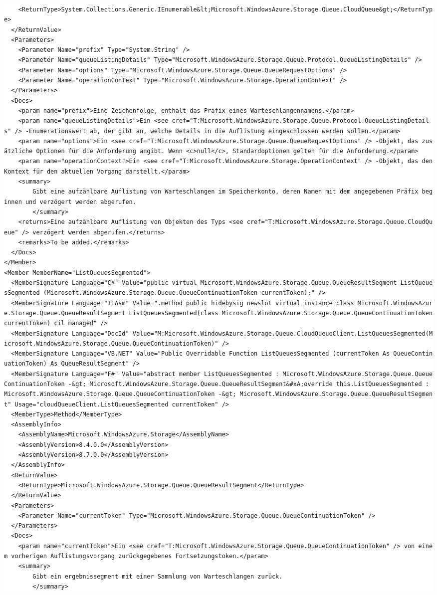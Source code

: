         <ReturnType>System.Collections.Generic.IEnumerable&lt;Microsoft.WindowsAzure.Storage.Queue.CloudQueue&gt;</ReturnType>
      </ReturnValue>
      <Parameters>
        <Parameter Name="prefix" Type="System.String" />
        <Parameter Name="queueListingDetails" Type="Microsoft.WindowsAzure.Storage.Queue.Protocol.QueueListingDetails" />
        <Parameter Name="options" Type="Microsoft.WindowsAzure.Storage.Queue.QueueRequestOptions" />
        <Parameter Name="operationContext" Type="Microsoft.WindowsAzure.Storage.OperationContext" />
      </Parameters>
      <Docs>
        <param name="prefix">Eine Zeichenfolge, enthält das Präfix eines Warteschlangennamens.</param>
        <param name="queueListingDetails">Ein <see cref="T:Microsoft.WindowsAzure.Storage.Queue.Protocol.QueueListingDetails" /> -Enumerationswert ab, der gibt an, welche Details in die Auflistung eingeschlossen werden sollen.</param>
        <param name="options">Ein <see cref="T:Microsoft.WindowsAzure.Storage.Queue.QueueRequestOptions" /> -Objekt, das zusätzliche Optionen für die Anforderung angibt. Wenn <c>null</c>, Standardoptionen gelten für die Anforderung.</param>
        <param name="operationContext">Ein <see cref="T:Microsoft.WindowsAzure.Storage.OperationContext" /> -Objekt, das den Kontext für den aktuellen Vorgang darstellt.</param>
        <summary>
            Gibt eine aufzählbare Auflistung von Warteschlangen im Speicherkonto, deren Namen mit dem angegebenen Präfix beginnen und verzögert werden abgerufen.
            </summary>
        <returns>Eine aufzählbare Auflistung von Objekten des Typs <see cref="T:Microsoft.WindowsAzure.Storage.Queue.CloudQueue" /> verzögert werden abgerufen.</returns>
        <remarks>To be added.</remarks>
      </Docs>
    </Member>
    <Member MemberName="ListQueuesSegmented">
      <MemberSignature Language="C#" Value="public virtual Microsoft.WindowsAzure.Storage.Queue.QueueResultSegment ListQueuesSegmented (Microsoft.WindowsAzure.Storage.Queue.QueueContinuationToken currentToken);" />
      <MemberSignature Language="ILAsm" Value=".method public hidebysig newslot virtual instance class Microsoft.WindowsAzure.Storage.Queue.QueueResultSegment ListQueuesSegmented(class Microsoft.WindowsAzure.Storage.Queue.QueueContinuationToken currentToken) cil managed" />
      <MemberSignature Language="DocId" Value="M:Microsoft.WindowsAzure.Storage.Queue.CloudQueueClient.ListQueuesSegmented(Microsoft.WindowsAzure.Storage.Queue.QueueContinuationToken)" />
      <MemberSignature Language="VB.NET" Value="Public Overridable Function ListQueuesSegmented (currentToken As QueueContinuationToken) As QueueResultSegment" />
      <MemberSignature Language="F#" Value="abstract member ListQueuesSegmented : Microsoft.WindowsAzure.Storage.Queue.QueueContinuationToken -&gt; Microsoft.WindowsAzure.Storage.Queue.QueueResultSegment&#xA;override this.ListQueuesSegmented : Microsoft.WindowsAzure.Storage.Queue.QueueContinuationToken -&gt; Microsoft.WindowsAzure.Storage.Queue.QueueResultSegment" Usage="cloudQueueClient.ListQueuesSegmented currentToken" />
      <MemberType>Method</MemberType>
      <AssemblyInfo>
        <AssemblyName>Microsoft.WindowsAzure.Storage</AssemblyName>
        <AssemblyVersion>8.4.0.0</AssemblyVersion>
        <AssemblyVersion>8.7.0.0</AssemblyVersion>
      </AssemblyInfo>
      <ReturnValue>
        <ReturnType>Microsoft.WindowsAzure.Storage.Queue.QueueResultSegment</ReturnType>
      </ReturnValue>
      <Parameters>
        <Parameter Name="currentToken" Type="Microsoft.WindowsAzure.Storage.Queue.QueueContinuationToken" />
      </Parameters>
      <Docs>
        <param name="currentToken">Ein <see cref="T:Microsoft.WindowsAzure.Storage.Queue.QueueContinuationToken" /> von einem vorherigen Auflistungsvorgang zurückgegebenes Fortsetzungstoken.</param>
        <summary>
            Gibt ein ergebnissegment mit einer Sammlung von Warteschlangen zurück.
            </summary>